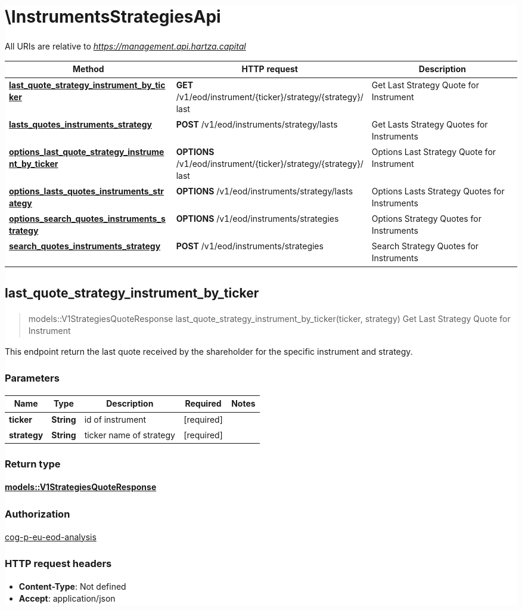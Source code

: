 # \InstrumentsStrategiesApi

All URIs are relative to *https://management.api.hartza.capital*

Method | HTTP request | Description
------------- | ------------- | -------------
[**last_quote_strategy_instrument_by_ticker**](InstrumentsStrategiesApi.md#last_quote_strategy_instrument_by_ticker) | **GET** /v1/eod/instrument/{ticker}/strategy/{strategy}/last | Get Last Strategy Quote for Instrument
[**lasts_quotes_instruments_strategy**](InstrumentsStrategiesApi.md#lasts_quotes_instruments_strategy) | **POST** /v1/eod/instruments/strategy/lasts | Get Lasts Strategy Quotes for Instruments
[**options_last_quote_strategy_instrument_by_ticker**](InstrumentsStrategiesApi.md#options_last_quote_strategy_instrument_by_ticker) | **OPTIONS** /v1/eod/instrument/{ticker}/strategy/{strategy}/last | Options Last Strategy Quote for Instrument
[**options_lasts_quotes_instruments_strategy**](InstrumentsStrategiesApi.md#options_lasts_quotes_instruments_strategy) | **OPTIONS** /v1/eod/instruments/strategy/lasts | Options Lasts Strategy Quotes for Instruments
[**options_search_quotes_instruments_strategy**](InstrumentsStrategiesApi.md#options_search_quotes_instruments_strategy) | **OPTIONS** /v1/eod/instruments/strategies | Options Strategy Quotes for Instruments
[**search_quotes_instruments_strategy**](InstrumentsStrategiesApi.md#search_quotes_instruments_strategy) | **POST** /v1/eod/instruments/strategies | Search Strategy Quotes for Instruments



## last_quote_strategy_instrument_by_ticker

> models::V1StrategiesQuoteResponse last_quote_strategy_instrument_by_ticker(ticker, strategy)
Get Last Strategy Quote for Instrument

This endpoint return the last quote received by the shareholder for the specific instrument and strategy. 

### Parameters


Name | Type | Description  | Required | Notes
------------- | ------------- | ------------- | ------------- | -------------
**ticker** | **String** | id of instrument | [required] |
**strategy** | **String** | ticker name of strategy | [required] |

### Return type

[**models::V1StrategiesQuoteResponse**](v1StrategiesQuoteResponse.md)

### Authorization

[cog-p-eu-eod-analysis](../README.md#cog-p-eu-eod-analysis)

### HTTP request headers

- **Content-Type**: Not defined
- **Accept**: application/json
